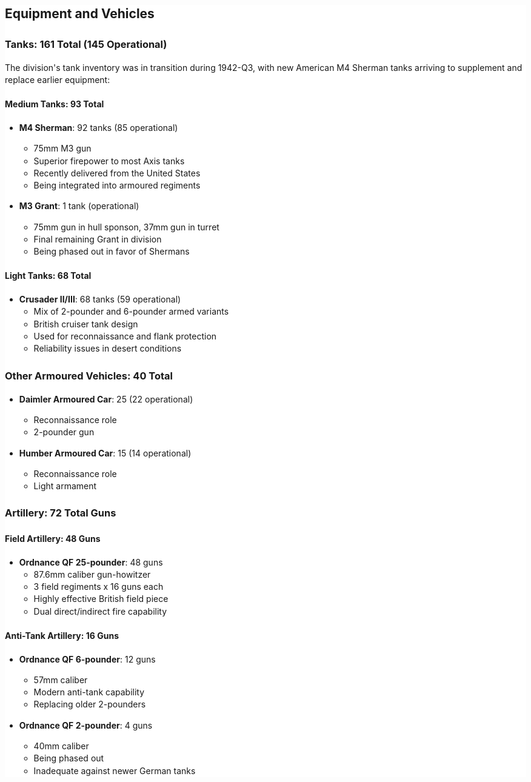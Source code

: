 ## Equipment and Vehicles

### Tanks: 161 Total (145 Operational)

The division's tank inventory was in transition during 1942-Q3, with new American M4 Sherman tanks arriving to supplement and replace earlier equipment:

#### Medium Tanks: 93 Total
- **M4 Sherman**: 92 tanks (85 operational)
  - 75mm M3 gun
  - Superior firepower to most Axis tanks
  - Recently delivered from the United States
  - Being integrated into armoured regiments

- **M3 Grant**: 1 tank (operational)
  - 75mm gun in hull sponson, 37mm gun in turret
  - Final remaining Grant in division
  - Being phased out in favor of Shermans

#### Light Tanks: 68 Total
- **Crusader II/III**: 68 tanks (59 operational)
  - Mix of 2-pounder and 6-pounder armed variants
  - British cruiser tank design
  - Used for reconnaissance and flank protection
  - Reliability issues in desert conditions

### Other Armoured Vehicles: 40 Total

- **Daimler Armoured Car**: 25 (22 operational)
  - Reconnaissance role
  - 2-pounder gun

- **Humber Armoured Car**: 15 (14 operational)
  - Reconnaissance role
  - Light armament

### Artillery: 72 Total Guns

#### Field Artillery: 48 Guns
- **Ordnance QF 25-pounder**: 48 guns
  - 87.6mm caliber gun-howitzer
  - 3 field regiments x 16 guns each
  - Highly effective British field piece
  - Dual direct/indirect fire capability

#### Anti-Tank Artillery: 16 Guns
- **Ordnance QF 6-pounder**: 12 guns
  - 57mm caliber
  - Modern anti-tank capability
  - Replacing older 2-pounders

- **Ordnance QF 2-pounder**: 4 guns
  - 40mm caliber
  - Being phased out
  - Inadequate against newer German tanks
